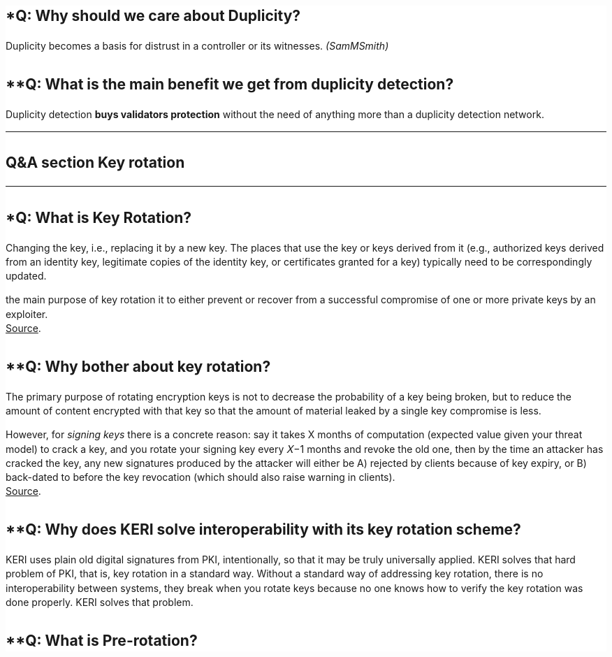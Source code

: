 ## *Q: Why should we care about Duplicity?

Duplicity becomes a basis for distrust in a controller or its witnesses. *(SamMSmith)*

## **Q: What is the main benefit we get from duplicity detection?

Duplicity detection **buys validators protection** without the need of anything more than a duplicity detection network.

---

## Q&A section Key rotation

---

## *Q: What is Key Rotation?

Changing the key, i.e., replacing it by a new key. The places that use the key or keys derived from it (e.g., authorized keys derived from an identity key, legitimate copies of the identity key, or certificates granted for a key) typically need to be correspondingly updated.

the main purpose of key rotation it to either prevent or recover from a successful compromise of one or more private keys by an exploiter.\
[Source](https://csrc.nist.gov/glossary/term/Key_Rotation).

## **Q: Why bother about key rotation?

The primary purpose of rotating encryption keys is not to decrease the probability of a key being broken, but to reduce the amount of content encrypted with that key so that the amount of material leaked by a single key compromise is less.

However, for *signing keys* there is a concrete reason: say it takes X months of computation (expected value given your threat model) to crack a key, and you rotate your signing key every 𝑋−1 months and revoke the old one, then by the time an attacker has cracked the key, any new signatures produced by the attacker will either be A) rejected by clients because of key expiry, or B) back-dated to before the key revocation (which should also raise warning in clients).\
[Source](https://crypto.stackexchange.com/questions/41796/whats-the-purpose-of-key-rotation).

## **Q: Why does KERI solve interoperability with its key rotation scheme?

KERI uses plain old digital signatures from PKI, intentionally, so that it may be truly universally applied. KERI solves that hard problem of PKI, that is, key rotation in a standard way. Without a standard way of addressing key rotation, there is no interoperability between systems, they break when you rotate keys because no one knows how to verify the key rotation was done properly. KERI solves that problem.

## **Q: What is Pre-rotation?
